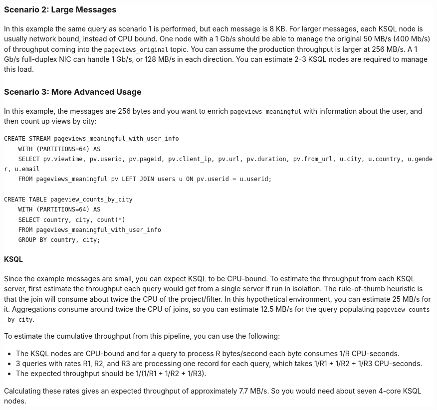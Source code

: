 ### Scenario 2: Large Messages

In this example the same query as scenario 1 is performed, but each
message is 8 KB. For larger messages, each KSQL node is usually network
bound, instead of CPU bound. One node with a 1 Gb/s should be able to
manage the original 50 MB/s (400 Mb/s) of throughput coming into the
`pageviews_original` topic. You can assume the production throughput is
larger at 256 MB/s. A 1 Gb/s full-duplex NIC can handle 1 Gb/s, or 128
MB/s in each direction. You can estimate 2-3 KSQL nodes are required to
manage this load.

### Scenario 3: More Advanced Usage

In this example, the messages are 256 bytes and you want to enrich
`pageviews_meaningful` with information about the user, and then count
up views by city:

``` {.sourceCode .sql}
CREATE STREAM pageviews_meaningful_with_user_info
    WITH (PARTITIONS=64) AS
    SELECT pv.viewtime, pv.userid, pv.pageid, pv.client_ip, pv.url, pv.duration, pv.from_url, u.city, u.country, u.gender, u.email
    FROM pageviews_meaningful pv LEFT JOIN users u ON pv.userid = u.userid;

CREATE TABLE pageview_counts_by_city
    WITH (PARTITIONS=64) AS
    SELECT country, city, count(*)
    FROM pageviews_meaningful_with_user_info
    GROUP BY country, city;
```

#### KSQL

Since the example messages are small, you can expect KSQL to be
CPU-bound. To estimate the throughput from each KSQL server, first
estimate the throughput each query would get from a single server if run
in isolation. The rule-of-thumb heuristic is that the join will consume
about twice the CPU of the project/filter. In this hypothetical
environment, you can estimate 25 MB/s for it. Aggregations consume
around twice the CPU of joins, so you can estimate 12.5 MB/s for the
query populating `pageview_counts_by_city`.

To estimate the cumulative throughput from this pipeline, you can use
the following:

-   The KSQL nodes are CPU-bound and for a query to process R
    bytes/second each byte consumes 1/R CPU-seconds.
-   3 queries with rates R1, R2, and R3 are processing one record for
    each query, which takes 1/R1 + 1/R2 + 1/R3 CPU-seconds.
-   The expected throughput should be 1/(1/R1 + 1/R2 + 1/R3).

Calculating these rates gives an expected throughput of approximately
7.7 MB/s. So you would need about seven 4-core KSQL nodes.
